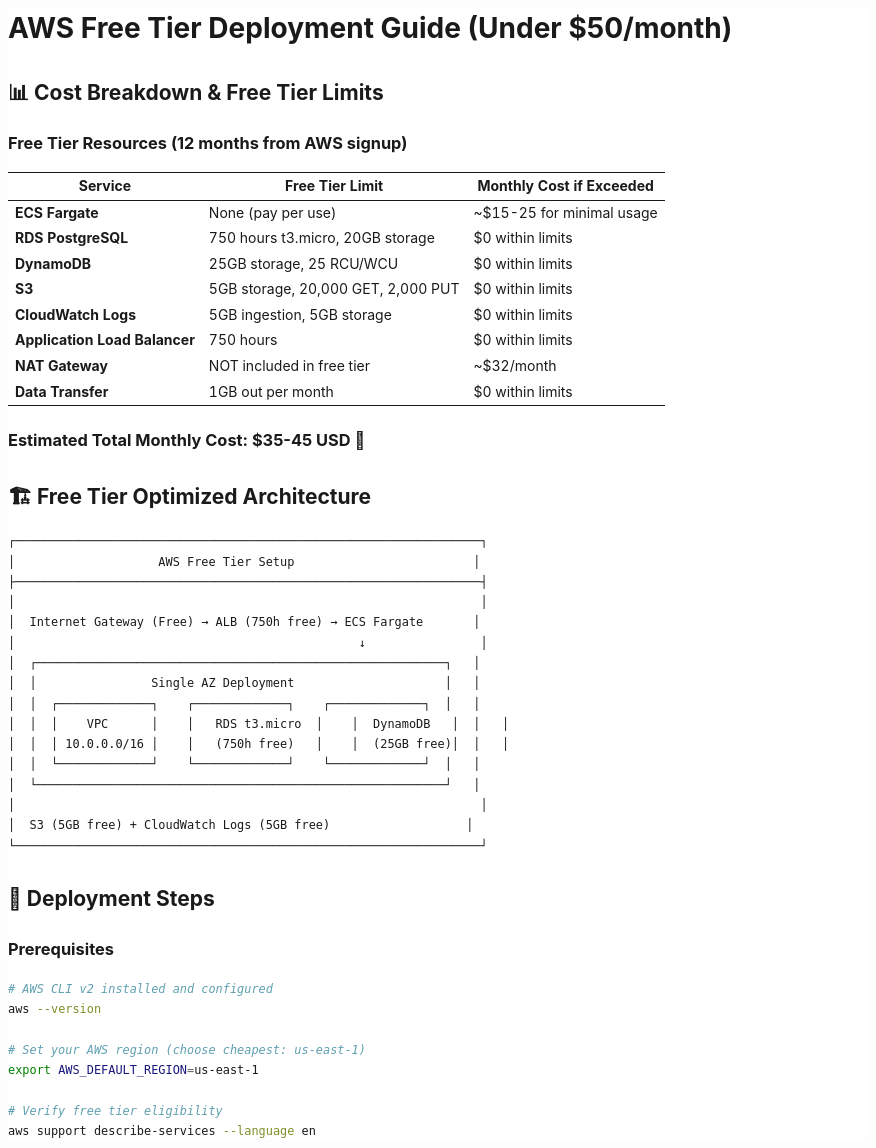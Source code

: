 # AWS Free Tier Deployment Guide (Under $50/month)

## 📊 Cost Breakdown & Free Tier Limits

### Free Tier Resources (12 months from AWS signup)

| Service | Free Tier Limit | Monthly Cost if Exceeded |
|---------|----------------|--------------------------|
| **ECS Fargate** | None (pay per use) | ~$15-25 for minimal usage |
| **RDS PostgreSQL** | 750 hours t3.micro, 20GB storage | $0 within limits |
| **DynamoDB** | 25GB storage, 25 RCU/WCU | $0 within limits |
| **S3** | 5GB storage, 20,000 GET, 2,000 PUT | $0 within limits |
| **CloudWatch Logs** | 5GB ingestion, 5GB storage | $0 within limits |
| **Application Load Balancer** | 750 hours | $0 within limits |
| **NAT Gateway** | NOT included in free tier | ~$32/month |
| **Data Transfer** | 1GB out per month | $0 within limits |

### **Estimated Total Monthly Cost: $35-45 USD** 🎯

## 🏗️ Free Tier Optimized Architecture

```
┌─────────────────────────────────────────────────────────────────┐
│                    AWS Free Tier Setup                         │
├─────────────────────────────────────────────────────────────────┤
│                                                                 │
│  Internet Gateway (Free) → ALB (750h free) → ECS Fargate       │
│                                                ↓                │
│  ┌─────────────────────────────────────────────────────────┐   │
│  │                Single AZ Deployment                     │   │
│  │  ┌─────────────┐    ┌─────────────┐    ┌─────────────┐  │   │
│  │  │    VPC      │    │   RDS t3.micro  │    │  DynamoDB   │  │   │
│  │  │ 10.0.0.0/16 │    │   (750h free)   │    │  (25GB free)│  │   │
│  │  └─────────────┘    └─────────────┘    └─────────────┘  │   │
│  └─────────────────────────────────────────────────────────┘   │
│                                                                 │
│  S3 (5GB free) + CloudWatch Logs (5GB free)                   │
└─────────────────────────────────────────────────────────────────┘
```

## 🚀 Deployment Steps

### Prerequisites
```bash
# AWS CLI v2 installed and configured
aws --version

# Set your AWS region (choose cheapest: us-east-1)
export AWS_DEFAULT_REGION=us-east-1

# Verify free tier eligibility
aws support describe-services --language en
```
